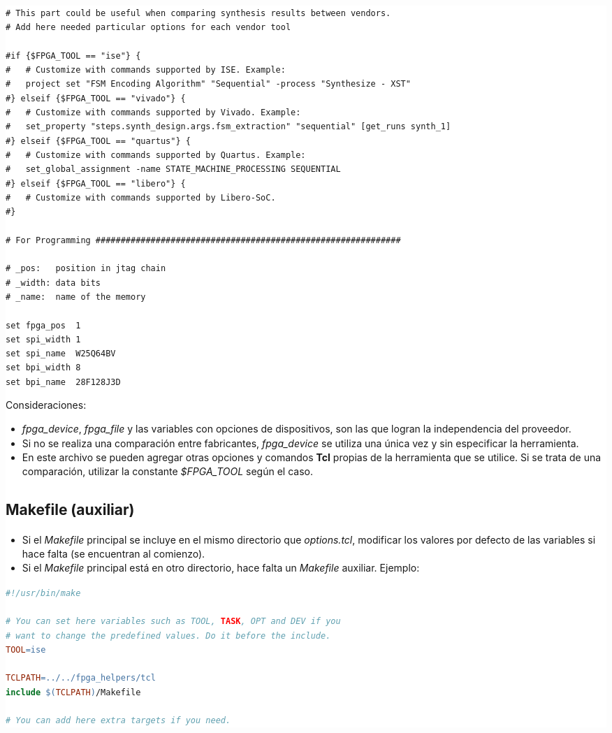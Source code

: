 ```
# This part could be useful when comparing synthesis results between vendors.
# Add here needed particular options for each vendor tool

#if {$FPGA_TOOL == "ise"} {
#   # Customize with commands supported by ISE. Example:
#   project set "FSM Encoding Algorithm" "Sequential" -process "Synthesize - XST"
#} elseif {$FPGA_TOOL == "vivado"} {
#   # Customize with commands supported by Vivado. Example:
#   set_property "steps.synth_design.args.fsm_extraction" "sequential" [get_runs synth_1]
#} elseif {$FPGA_TOOL == "quartus"} {
#   # Customize with commands supported by Quartus. Example:
#   set_global_assignment -name STATE_MACHINE_PROCESSING SEQUENTIAL
#} elseif {$FPGA_TOOL == "libero"} {
#   # Customize with commands supported by Libero-SoC.
#}

# For Programming #############################################################

# _pos:   position in jtag chain
# _width: data bits
# _name:  name of the memory

set fpga_pos  1
set spi_width 1
set spi_name  W25Q64BV
set bpi_width 8
set bpi_name  28F128J3D
```

Consideraciones:
* *fpga_device*, *fpga_file* y las variables con opciones de dispositivos, son las que logran
la independencia del proveedor.
* Si no se realiza una comparación entre fabricantes, *fpga_device* se utiliza una única vez y sin
especificar la herramienta.
* En este archivo se pueden agregar otras opciones y comandos **Tcl** propias de la herramienta que
se utilice. Si se trata de una comparación, utilizar la constante *$FPGA_TOOL* según el caso.

## Makefile (auxiliar)

* Si el *Makefile* principal se incluye en el mismo directorio que *options.tcl*, modificar los
valores por defecto de las variables si hace falta (se encuentran al comienzo).
* Si el *Makefile* principal está en otro directorio, hace falta un *Makefile* auxiliar. Ejemplo:

```Makefile
#!/usr/bin/make

# You can set here variables such as TOOL, TASK, OPT and DEV if you
# want to change the predefined values. Do it before the include.
TOOL=ise

TCLPATH=../../fpga_helpers/tcl
include $(TCLPATH)/Makefile

# You can add here extra targets if you need.
```
